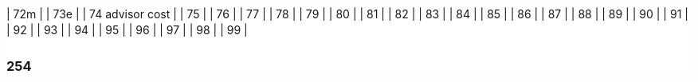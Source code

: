 | 72m                                                          |
| 73e                                                          |
| 74 advisor cost                                              |
| 75                                                           |
| 76                                                           |
| 77                                                           |
| 78                                                           |
| 79                                                           |
| 80                                                           |
| 81                                                           |
| 82                                                           |
| 83                                                           |
| 84                                                           |
| 85                                                           |
| 86                                                           |
| 87                                                           |
| 88                                                           |
| 89                                                           |
| 90                                                           |
| 91                                                           |
| 92                                                           |
| 93                                                           |
| 94                                                           |
| 95                                                           |
| 96                                                           |
| 97                                                           |
| 98                                                           |
| 99                                                           |



### 254
